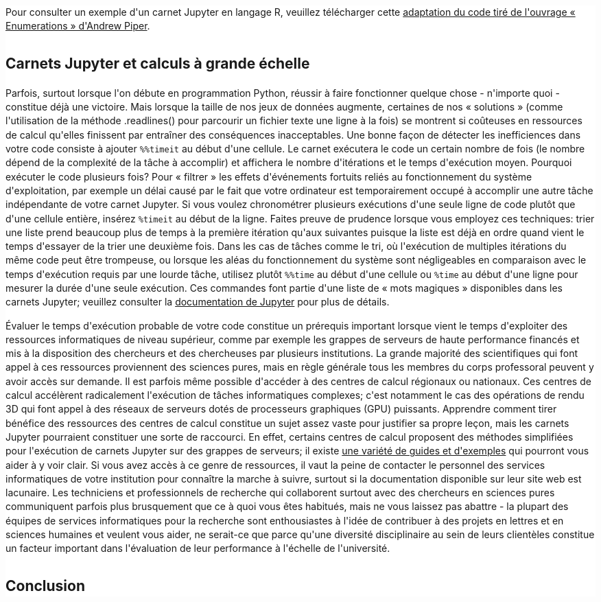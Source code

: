Pour consulter un exemple d'un carnet Jupyter en langage R, veuillez télécharger cette [adaptation du code tiré de l'ouvrage &laquo; Enumerations &raquo; d'Andrew Piper](https://github.com/quinnanya/enumerations).

## Carnets Jupyter et calculs à grande échelle

Parfois, surtout lorsque l'on débute en programmation Python, réussir à faire fonctionner quelque chose - n'importe quoi - constitue déjà une victoire. Mais lorsque la taille de nos jeux de données augmente, certaines de nos &laquo; solutions &raquo; (comme l'utilisation de la méthode .readlines() pour parcourir un fichier texte une ligne à la fois) se montrent si coûteuses en ressources de calcul qu'elles finissent par entraîner des conséquences inacceptables. Une bonne façon de détecter les inefficiences dans votre code consiste à ajouter `%%timeit` au début d'une cellule. Le carnet exécutera le code un certain nombre de fois (le nombre dépend de la complexité de la tâche à accomplir) et affichera le nombre d'itérations et le temps d'exécution moyen. Pourquoi exécuter le code plusieurs fois? Pour &laquo; filtrer &raquo; les effets d'événements fortuits reliés au fonctionnement du système d'exploitation, par exemple un délai causé par le fait que votre ordinateur est temporairement occupé à accomplir une autre tâche indépendante de votre carnet Jupyter. Si vous voulez chronométrer plusieurs exécutions d'une seule ligne de code plutôt que d'une cellule entière, insérez `%timeit` au début de la ligne. Faites preuve de prudence lorsque vous employez ces techniques: trier une liste prend beaucoup plus de temps à la première itération qu'aux suivantes puisque la liste est déjà en ordre quand vient le temps d'essayer de la trier une deuxième fois. Dans les cas de tâches comme le tri, où l'exécution de multiples itérations du même code peut être trompeuse, ou lorsque les aléas du fonctionnement du système sont négligeables en comparaison avec le temps d'exécution requis par une lourde tâche, utilisez plutôt `%%time` au début d'une cellule ou `%time` au début d'une ligne pour mesurer la durée d'une seule exécution. Ces commandes font partie d'une liste de &laquo; mots magiques &raquo; disponibles dans les carnets Jupyter; veuillez consulter la [documentation de Jupyter](https://ipython.readthedocs.io/en/stable/interactive/magics.html) pour plus de détails.

Évaluer le temps d'exécution probable de votre code constitue un prérequis important lorsque vient le temps d'exploiter des ressources informatiques de niveau supérieur, comme par exemple les grappes de serveurs de haute performance financés et mis à la disposition des chercheurs et des chercheuses par plusieurs institutions. La grande majorité des scientifiques qui font appel à ces ressources proviennent des sciences pures, mais en règle générale tous les membres du corps professoral peuvent y avoir accès sur demande. Il est parfois même possible d'accéder à des centres de calcul régionaux ou nationaux. Ces centres de calcul accélèrent radicalement l'exécution de tâches informatiques complexes; c'est notamment le cas des opérations de rendu 3D qui font appel à des réseaux de serveurs dotés de processeurs graphiques (GPU) puissants. Apprendre comment tirer bénéfice des ressources des centres de calcul constitue un sujet assez vaste pour justifier sa propre leçon, mais les carnets Jupyter pourraient constituer une sorte de raccourci. En effet, certains centres de calcul proposent des méthodes simplifiées pour l'exécution de carnets Jupyter sur des grappes de serveurs; il existe [une variété de guides et d'exemples](https://ask.cyberinfrastructure.org/t/how-can-i-run-jupyter-notebooks-on-my-institutions-hpc-cluster/74) qui pourront vous aider à y voir clair. Si vous avez accès à ce genre de ressources, il vaut la peine de contacter le personnel des services informatiques de votre institution pour connaître la marche à suivre, surtout si la documentation disponible sur leur site web est lacunaire. Les techniciens et professionnels de recherche qui collaborent surtout avec des chercheurs en sciences pures communiquent parfois plus brusquement que ce à quoi vous êtes habitués, mais ne vous laissez pas abattre - la plupart des équipes de services informatiques pour la recherche sont enthousiastes à l'idée de contribuer à des projets en lettres et en sciences humaines et veulent vous aider, ne serait-ce que parce qu'une diversité disciplinaire au sein de leurs clientèles constitue un facteur important dans l'évaluation de leur performance à l'échelle de l'université.

## Conclusion
